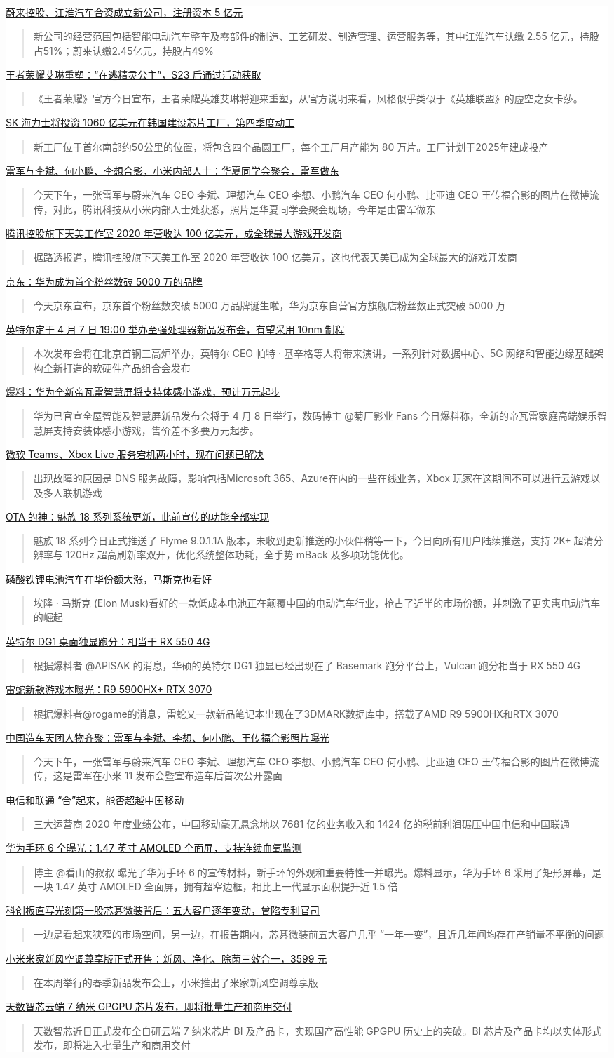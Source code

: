    [蔚来控股、江淮汽车合资成立新公司，注册资本 5 亿元](https://m.ithome.com/html/543881.htm)
   > 新公司的经营范围包括智能电动汽车整车及零部件的制造、工艺研发、制造管理、运营服务等，其中江淮汽车认缴 2.55 亿元，持股占51%；蔚来认缴2.45亿元，持股占49%

   [王者荣耀艾琳重塑：“在逃精灵公主”，S23 后通过活动获取](https://m.ithome.com/html/543880.htm)
   > 《王者荣耀》官方今日宣布，王者荣耀英雄艾琳将迎来重塑，从官方说明来看，风格似乎类似于《英雄联盟》的虚空之女卡莎。

   [SK 海力士将投资 1060 亿美元在韩国建设芯片工厂，第四季度动工](https://m.ithome.com/html/543879.htm)
   > 新工厂位于首尔南部约50公里的位置，将包含四个晶圆工厂，每个工厂月产能为 80 万片。工厂计划于2025年建成投产

   [雷军与李斌、何小鹏、李想合影，小米内部人士：华夏同学会聚会，雷军做东](https://m.ithome.com/html/543878.htm)
   > 今天下午，一张雷军与蔚来汽车 CEO 李斌、理想汽车 CEO 李想、小鹏汽车 CEO 何小鹏、比亚迪 CEO 王传福合影的图片在微博流传，对此，腾讯科技从小米内部人士处获悉，照片是华夏同学会聚会现场，今年是由雷军做东

   [腾讯控股旗下天美工作室 2020 年营收达 100 亿美元，成全球最大游戏开发商](https://m.ithome.com/html/543874.htm)
   > 据路透报道，腾讯控股旗下天美工作室 2020 年营收达 100 亿美元，这也代表天美已成为全球最大的游戏开发商

   [京东：华为成为首个粉丝数破 5000 万的品牌](https://m.ithome.com/html/543873.htm)
   > 今天京东宣布，京东首个粉丝数突破 5000 万品牌诞生啦，华为京东自营官方旗舰店粉丝数正式突破 5000 万

   [英特尔定于 4 月 7 日 19:00 举办至强处理器新品发布会，有望采用 10nm 制程](https://m.ithome.com/html/543871.htm)
   > 本次发布会将在北京首钢三高炉举办，英特尔 CEO 帕特 · 基辛格等人将带来演讲，一系列针对数据中心、5G 网络和智能边缘基础架构全新打造的软硬件产品组合会发布

   [爆料：华为全新帝瓦雷智慧屏将支持体感小游戏，预计万元起步](https://m.ithome.com/html/543867.htm)
   > 华为已官宣全屋智能及智慧屏新品发布会将于 4 月 8 日举行，数码博主 @菊厂影业 Fans 今日爆料称，全新的帝瓦雷家庭高端娱乐智慧屏支持安装体感小游戏，售价差不多要万元起步。

   [微软 Teams、Xbox Live 服务宕机两小时，现在问题已解决](https://m.ithome.com/html/543866.htm)
   > 出现故障的原因是 DNS 服务故障，影响包括Microsoft 365、Azure在内的一些在线业务，Xbox 玩家在这期间不可以进行云游戏以及多人联机游戏

   [OTA 的神：魅族 18 系列系统更新，此前宣传的功能全部实现](https://m.ithome.com/html/543865.htm)
   > 魅族 18 系列今日正式推送了 Flyme 9.0.1.1A 版本，未收到更新推送的小伙伴稍等一下，今日向所有用户陆续推送，支持 2K+ 超清分辨率与 120Hz 超高刷新率双开，优化系统整体功耗，全手势 mBack 及多项功能优化。

   [磷酸铁锂电池汽车在华份额大涨，马斯克也看好](https://m.ithome.com/html/543864.htm)
   > 埃隆 · 马斯克 (Elon Musk)看好的一款低成本电池正在颠覆中国的电动汽车行业，抢占了近半的市场份额，并刺激了更实惠电动汽车的崛起

   [英特尔 DG1 桌面独显跑分：相当于 RX 550 4G](https://m.ithome.com/html/543863.htm)
   > 根据爆料者 @APISAK 的消息，华硕的英特尔 DG1 独显已经出现在了 Basemark 跑分平台上，Vulcan 跑分相当于 RX 550 4G

   [雷蛇新款游戏本曝光：R9 5900HX+ RTX 3070](https://m.ithome.com/html/543858.htm)
   > 根据爆料者@rogame的消息，雷蛇又一款新品笔记本出现在了3DMARK数据库中，搭载了AMD R9 5900HX和RTX 3070

   [中国造车天团人物齐聚：雷军与李斌、李想、何小鹏、王传福合影照片曝光](https://m.ithome.com/html/543846.htm)
   > 今天下午，一张雷军与蔚来汽车 CEO 李斌、理想汽车 CEO 李想、小鹏汽车 CEO 何小鹏、比亚迪 CEO 王传福合影的图片在微博流传，这是雷军在小米 11 发布会暨宣布造车后首次公开露面

   [电信和联通 “合”起来，能否超越中国移动](https://m.ithome.com/html/543844.htm)
   > 三大运营商 2020 年度业绩公布，中国移动毫无悬念地以 7681 亿的业务收入和 1424 亿的税前利润碾压中国电信和中国联通

   [华为手环 6 全曝光：1.47 英寸 AMOLED 全面屏，支持连续血氧监测](https://m.ithome.com/html/543839.htm)
   > 博主 @看山的叔叔 曝光了华为手环 6 的宣传材料，新手环的外观和重要特性一并曝光。爆料显示，华为手环 6 采用了矩形屏幕，是一块 1.47 英寸 AMOLED 全面屏，拥有超窄边框，相比上一代显示面积提升近 1.5 倍

   [科创板直写光刻第一股芯碁微装背后：五大客户逐年变动，曾陷专利官司](https://m.ithome.com/html/543838.htm)
   > 一边是看起来狭窄的市场空间，另一边，在报告期内，芯碁微装前五大客户几乎 “一年一变”，且近几年间均存在产销量不平衡的问题

   [小米米家新风空调尊享版正式开售：新风、净化、除菌三效合一，3599 元](https://m.ithome.com/html/543836.htm)
   > 在本周举行的春季新品发布会上，小米推出了米家新风空调尊享版

   [天数智芯云端 7 纳米 GPGPU 芯片发布，即将批量生产和商用交付](https://m.ithome.com/html/543835.htm)
   > 天数智芯近日正式发布全自研云端 7 纳米芯片 BI 及产品卡，实现国产高性能 GPGPU 历史上的突破。BI 芯片及产品卡均以实体形式发布，即将进入批量生产和商用交付
